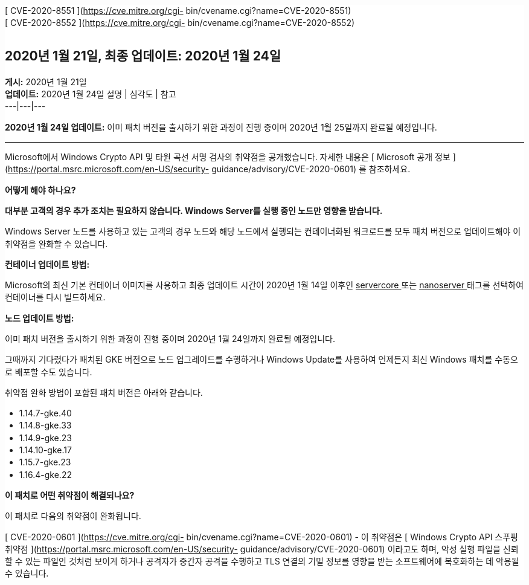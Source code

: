 [ CVE-2020-8551 ](https://cve.mitre.org/cgi-
bin/cvename.cgi?name=CVE-2020-8551)  
[ CVE-2020-8552 ](https://cve.mitre.org/cgi-
bin/cvename.cgi?name=CVE-2020-8552)  
  
##  2020년 1월 21일, 최종 업데이트: 2020년 1월 24일

**게시:** 2020년 1월 21일  
**업데이트:** 2020년 1월 24일  설명  |  심각도  |  참고  
---|---|---  
  
**2020년 1월 24일 업데이트:** 이미 패치 버전을 출시하기 위한 과정이 진행 중이며 2020년 1월 25일까지 완료될 예정입니다.

* * *

Microsoft에서 Windows Crypto API 및 타원 곡선 서명 검사의 취약점을 공개했습니다. 자세한 내용은 [ Microsoft
공개 정보 ](https://portal.msrc.microsoft.com/en-US/security-
guidance/advisory/CVE-2020-0601) 를 참조하세요.

**어떻게 해야 하나요?**

**대부분 고객의 경우 추가 조치는 필요하지 않습니다. Windows Server를 실행 중인 노드만 영향을 받습니다.**

Windows Server 노드를 사용하고 있는 고객의 경우 노드와 해당 노드에서 실행되는 컨테이너화된 워크로드를 모두 패치 버전으로
업데이트해야 이 취약점을 완화할 수 있습니다.

**컨테이너 업데이트 방법:**

Microsoft의 최신 기본 컨테이너 이미지를 사용하고 최종 업데이트 시간이 2020년 1월 14일 이후인 [ servercore
](https://hub.docker.com/_/microsoft-windows-servercore) 또는 [ nanoserver
](https://hub.docker.com/_/microsoft-windows-nanoserver) 태그를 선택하여 컨테이너를 다시
빌드하세요.

**노드 업데이트 방법:**

이미 패치 버전을 출시하기 위한 과정이 진행 중이며 2020년 1월 24일까지 완료될 예정입니다.

그때까지 기다렸다가 패치된 GKE 버전으로 노드 업그레이드를 수행하거나 Windows Update를 사용하여 언제든지 최신 Windows
패치를 수동으로 배포할 수도 있습니다.

취약점 완화 방법이 포함된 패치 버전은 아래와 같습니다.

  * 1.14.7-gke.40 
  * 1.14.8-gke.33 
  * 1.14.9-gke.23 
  * 1.14.10-gke.17 
  * 1.15.7-gke.23 
  * 1.16.4-gke.22 

**이 패치로 어떤 취약점이 해결되나요?**

이 패치로 다음의 취약점이 완화됩니다.

[ CVE-2020-0601 ](https://cve.mitre.org/cgi-
bin/cvename.cgi?name=CVE-2020-0601) \- 이 취약점은 [ Windows Crypto API 스푸핑 취약점
](https://portal.msrc.microsoft.com/en-US/security-
guidance/advisory/CVE-2020-0601) 이라고도 하며, 악성 실행 파일을 신뢰할 수 있는 파일인 것처럼 보이게 하거나
공격자가 중간자 공격을 수행하고 TLS 연결의 기밀 정보를 영향을 받는 소프트웨어에 복호화하는 데 악용될 수 있습니다.
